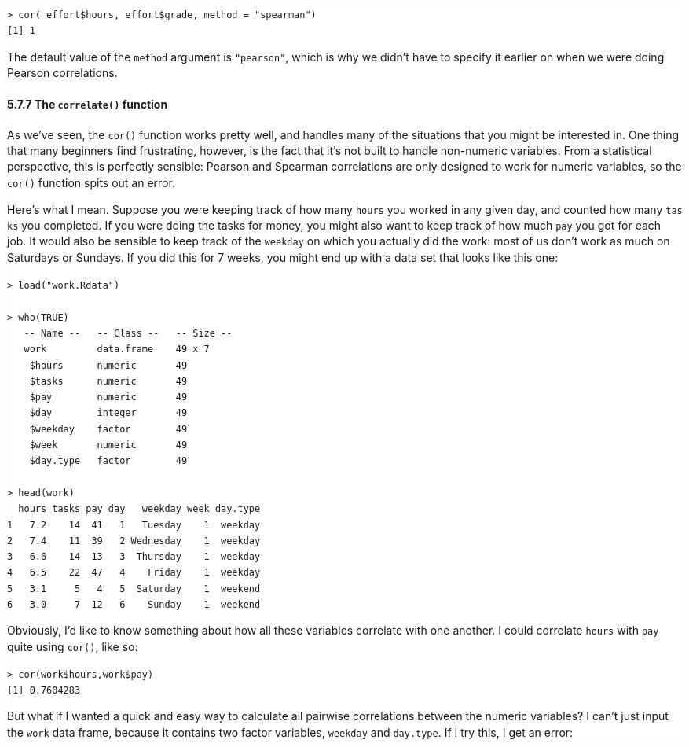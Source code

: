 ```
> cor( effort$hours, effort$grade, method = "spearman")
[1] 1
```

The default value of the `method` argument is `"pearson"`, which is why we didn’t have to specify it earlier on when we were doing Pearson correlations.

#### 5.7.7 The `correlate()` function

As we’ve seen, the `cor()` function works pretty well, and handles many of the situations that you might be interested in. One thing that many beginners find frustrating, however, is the fact that it’s not built to handle non-numeric variables. From a statistical perspective, this is perfectly sensible: Pearson and Spearman correlations are only designed to work for numeric variables, so the `cor()` function spits out an error.

Here’s what I mean. Suppose you were keeping track of how many `hours` you worked in any given day, and counted how many `tasks` you completed. If you were doing the tasks for money, you might also want to keep track of how much `pay` you got for each job. It would also be sensible to keep track of the `weekday` on which you actually did the work: most of us don’t work as much on Saturdays or Sundays. If you did this for 7 weeks, you might end up with a data set that looks like this one:

```
> load("work.Rdata")

> who(TRUE)
   -- Name --   -- Class --   -- Size --
   work         data.frame    49 x 7    
    $hours      numeric       49        
    $tasks      numeric       49        
    $pay        numeric       49        
    $day        integer       49        
    $weekday    factor        49        
    $week       numeric       49        
    $day.type   factor        49   
    
> head(work)
  hours tasks pay day   weekday week day.type
1   7.2    14  41   1   Tuesday    1  weekday
2   7.4    11  39   2 Wednesday    1  weekday
3   6.6    14  13   3  Thursday    1  weekday
4   6.5    22  47   4    Friday    1  weekday
5   3.1     5   4   5  Saturday    1  weekend
6   3.0     7  12   6    Sunday    1  weekend
```

Obviously, I’d like to know something about how all these variables correlate with one another. I could correlate `hours` with `pay` quite using `cor()`, like so:

```
> cor(work$hours,work$pay)
[1] 0.7604283
```

But what if I wanted a quick and easy way to calculate all pairwise correlations between the numeric variables? I can’t just input the `work` data frame, because it contains two factor variables, `weekday` and `day.type`. If I try this, I get an error:
